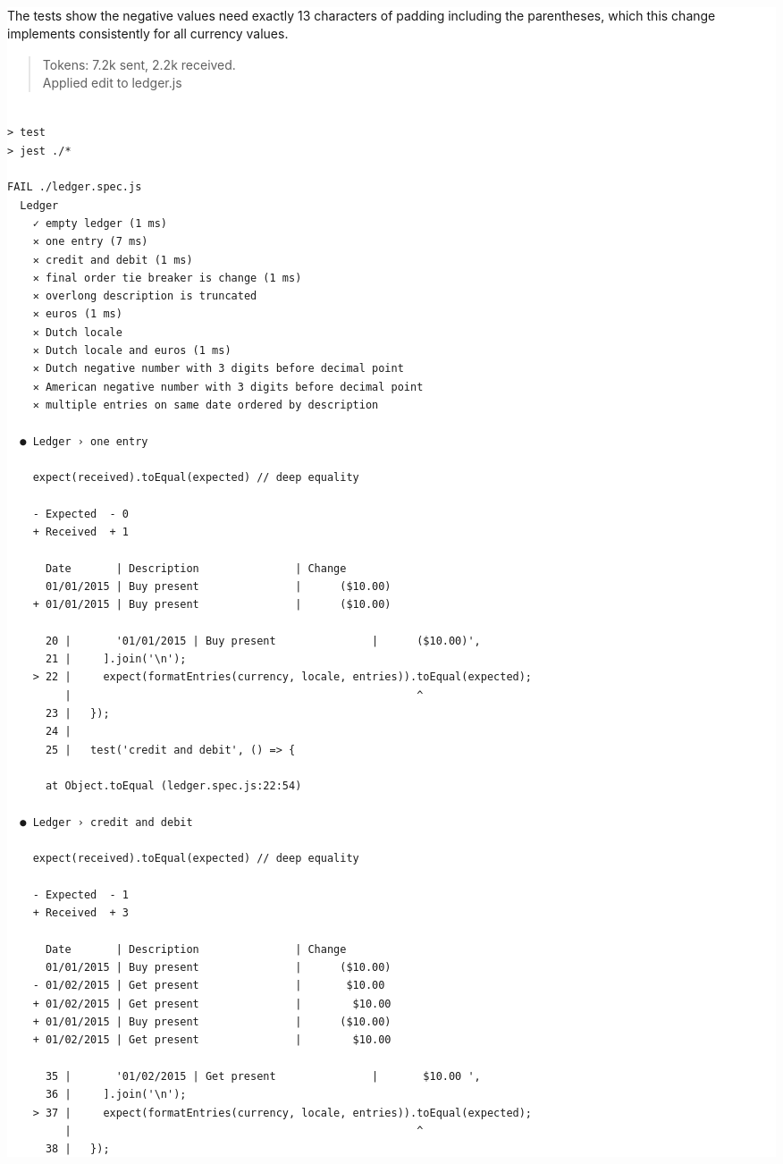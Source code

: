 The tests show the negative values need exactly 13 characters of padding including the parentheses, which this change implements consistently for all currency values.

> Tokens: 7.2k sent, 2.2k received.  
> Applied edit to ledger.js  
```

> test
> jest ./*

FAIL ./ledger.spec.js
  Ledger
    ✓ empty ledger (1 ms)
    ✕ one entry (7 ms)
    ✕ credit and debit (1 ms)
    ✕ final order tie breaker is change (1 ms)
    ✕ overlong description is truncated
    ✕ euros (1 ms)
    ✕ Dutch locale
    ✕ Dutch locale and euros (1 ms)
    ✕ Dutch negative number with 3 digits before decimal point
    ✕ American negative number with 3 digits before decimal point
    ✕ multiple entries on same date ordered by description

  ● Ledger › one entry

    expect(received).toEqual(expected) // deep equality

    - Expected  - 0
    + Received  + 1

      Date       | Description               | Change       
      01/01/2015 | Buy present               |      ($10.00)
    + 01/01/2015 | Buy present               |      ($10.00)

      20 |       '01/01/2015 | Buy present               |      ($10.00)',
      21 |     ].join('\n');
    > 22 |     expect(formatEntries(currency, locale, entries)).toEqual(expected);
         |                                                      ^
      23 |   });
      24 |
      25 |   test('credit and debit', () => {

      at Object.toEqual (ledger.spec.js:22:54)

  ● Ledger › credit and debit

    expect(received).toEqual(expected) // deep equality

    - Expected  - 1
    + Received  + 3

      Date       | Description               | Change       
      01/01/2015 | Buy present               |      ($10.00)
    - 01/02/2015 | Get present               |       $10.00 
    + 01/02/2015 | Get present               |        $10.00
    + 01/01/2015 | Buy present               |      ($10.00)
    + 01/02/2015 | Get present               |        $10.00

      35 |       '01/02/2015 | Get present               |       $10.00 ',
      36 |     ].join('\n');
    > 37 |     expect(formatEntries(currency, locale, entries)).toEqual(expected);
         |                                                      ^
      38 |   });
```